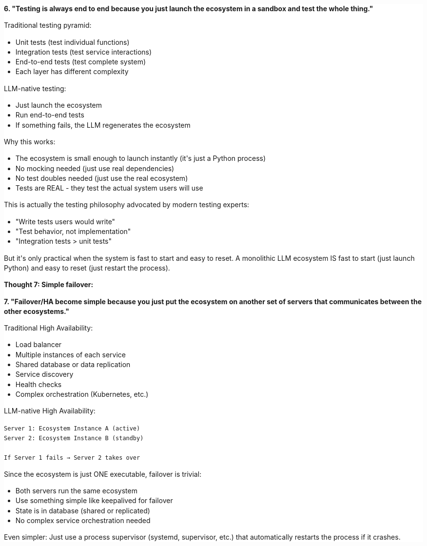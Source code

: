 **6. "Testing is always end to end because you just launch the ecosystem in a sandbox and test the whole thing."**

Traditional testing pyramid:
- Unit tests (test individual functions)
- Integration tests (test service interactions)
- End-to-end tests (test complete system)
- Each layer has different complexity

LLM-native testing:
- Just launch the ecosystem
- Run end-to-end tests
- If something fails, the LLM regenerates the ecosystem

Why this works:
- The ecosystem is small enough to launch instantly (it's just a Python process)
- No mocking needed (just use real dependencies)
- No test doubles needed (just use the real ecosystem)
- Tests are REAL - they test the actual system users will use

This is actually the testing philosophy advocated by modern testing experts:
- "Write tests users would write"
- "Test behavior, not implementation"
- "Integration tests > unit tests"

But it's only practical when the system is fast to start and easy to reset. A monolithic LLM ecosystem IS fast to start (just launch Python) and easy to reset (just restart the process).

**Thought 7: Simple failover:**

**7. "Failover/HA become simple because you just put the ecosystem on another set of servers that communicates between the other ecosystems."**

Traditional High Availability:
- Load balancer
- Multiple instances of each service
- Shared database or data replication
- Service discovery
- Health checks
- Complex orchestration (Kubernetes, etc.)

LLM-native High Availability:
```
Server 1: Ecosystem Instance A (active)
Server 2: Ecosystem Instance B (standby)

If Server 1 fails → Server 2 takes over
```

Since the ecosystem is just ONE executable, failover is trivial:
- Both servers run the same ecosystem
- Use something simple like keepalived for failover
- State is in database (shared or replicated)
- No complex service orchestration needed

Even simpler: Just use a process supervisor (systemd, supervisor, etc.) that automatically restarts the process if it crashes.
